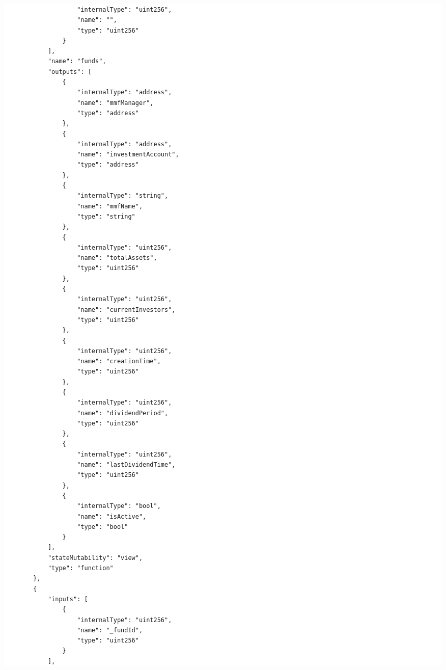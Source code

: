 						"internalType": "uint256",
						"name": "",
						"type": "uint256"
					}
				],
				"name": "funds",
				"outputs": [
					{
						"internalType": "address",
						"name": "mmfManager",
						"type": "address"
					},
					{
						"internalType": "address",
						"name": "investmentAccount",
						"type": "address"
					},
					{
						"internalType": "string",
						"name": "mmfName",
						"type": "string"
					},
					{
						"internalType": "uint256",
						"name": "totalAssets",
						"type": "uint256"
					},
					{
						"internalType": "uint256",
						"name": "currentInvestors",
						"type": "uint256"
					},
					{
						"internalType": "uint256",
						"name": "creationTime",
						"type": "uint256"
					},
					{
						"internalType": "uint256",
						"name": "dividendPeriod",
						"type": "uint256"
					},
					{
						"internalType": "uint256",
						"name": "lastDividendTime",
						"type": "uint256"
					},
					{
						"internalType": "bool",
						"name": "isActive",
						"type": "bool"
					}
				],
				"stateMutability": "view",
				"type": "function"
			},
			{
				"inputs": [
					{
						"internalType": "uint256",
						"name": "_fundId",
						"type": "uint256"
					}
				],